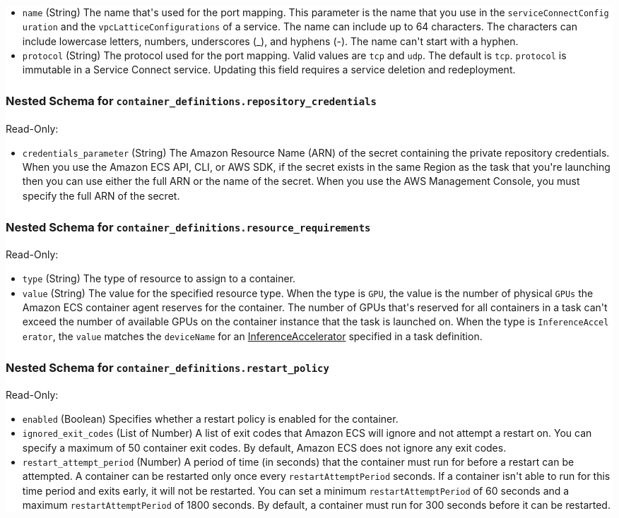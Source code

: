 - `name` (String) The name that's used for the port mapping. This parameter is the name that you use in the ``serviceConnectConfiguration`` and the ``vpcLatticeConfigurations`` of a service. The name can include up to 64 characters. The characters can include lowercase letters, numbers, underscores (_), and hyphens (-). The name can't start with a hyphen.
- `protocol` (String) The protocol used for the port mapping. Valid values are ``tcp`` and ``udp``. The default is ``tcp``. ``protocol`` is immutable in a Service Connect service. Updating this field requires a service deletion and redeployment.


<a id="nestedatt--container_definitions--repository_credentials"></a>
### Nested Schema for `container_definitions.repository_credentials`

Read-Only:

- `credentials_parameter` (String) The Amazon Resource Name (ARN) of the secret containing the private repository credentials.
  When you use the Amazon ECS API, CLI, or AWS SDK, if the secret exists in the same Region as the task that you're launching then you can use either the full ARN or the name of the secret. When you use the AWS Management Console, you must specify the full ARN of the secret.


<a id="nestedatt--container_definitions--resource_requirements"></a>
### Nested Schema for `container_definitions.resource_requirements`

Read-Only:

- `type` (String) The type of resource to assign to a container.
- `value` (String) The value for the specified resource type.
 When the type is ``GPU``, the value is the number of physical ``GPUs`` the Amazon ECS container agent reserves for the container. The number of GPUs that's reserved for all containers in a task can't exceed the number of available GPUs on the container instance that the task is launched on.
 When the type is ``InferenceAccelerator``, the ``value`` matches the ``deviceName`` for an [InferenceAccelerator](https://docs.aws.amazon.com/AmazonECS/latest/APIReference/API_InferenceAccelerator.html) specified in a task definition.


<a id="nestedatt--container_definitions--restart_policy"></a>
### Nested Schema for `container_definitions.restart_policy`

Read-Only:

- `enabled` (Boolean) Specifies whether a restart policy is enabled for the container.
- `ignored_exit_codes` (List of Number) A list of exit codes that Amazon ECS will ignore and not attempt a restart on. You can specify a maximum of 50 container exit codes. By default, Amazon ECS does not ignore any exit codes.
- `restart_attempt_period` (Number) A period of time (in seconds) that the container must run for before a restart can be attempted. A container can be restarted only once every ``restartAttemptPeriod`` seconds. If a container isn't able to run for this time period and exits early, it will not be restarted. You can set a minimum ``restartAttemptPeriod`` of 60 seconds and a maximum ``restartAttemptPeriod`` of 1800 seconds. By default, a container must run for 300 seconds before it can be restarted.
